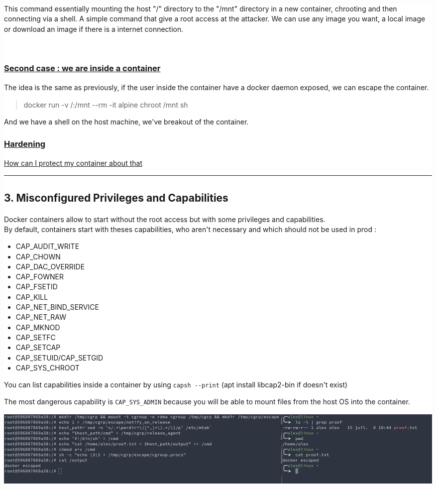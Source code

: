 This command essentially mounting the host "/" directory to the "/mnt" directory in a new container, chrooting and then connecting via a shell. A simple command that give a root access at the attacker. We can use any image you want, a local image or download an image if there is a internet connection.

<br>

### <u>Second case : we are inside a container</u>

The idea is the same as previously, if the user inside the container have a docker daemon exposed, we can escape the container.

> docker run -v /:/mnt --rm -it alpine chroot /mnt sh

And we have a shell on the host machine, we've breakout of the container.

### <u> Hardening </u> 

[How can I protect my container about that](./hardening.md)

***

## 3. Misconfigured Privileges and Capabilities

Docker containers allow to start without the root access but with some privileges and capabilities. \
By default, containers start with theses capabilities, who aren't necessary and which should not be used in prod :

  - CAP_AUDIT_WRITE 
  - CAP_CHOWN
  - CAP_DAC_OVERRIDE
  - CAP_FOWNER
  - CAP_FSETID
  - CAP_KILL
  - CAP_NET_BIND_SERVICE
  - CAP_NET_RAW
  - CAP_MKNOD
  - CAP_SETFC
  - CAP_SETCAP
  - CAP_SETUID/CAP_SETGID
  - CAP_SYS_CHROOT
  
You can list capabilities inside a container by using `capsh --print` (apt install libcap2-bin if doesn't exist)

The most dangerous capability is `CAP_SYS_ADMIN` because you will be able to mount files from the host OS into the container.

<img src="./img/cap_sys_admin.png" alt="cap_sys_admin">
